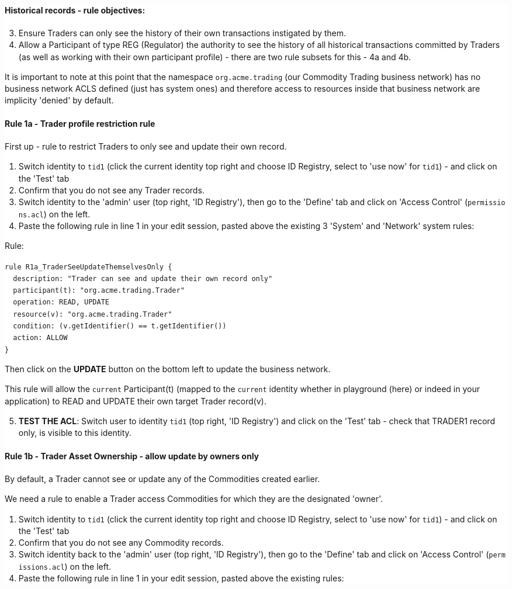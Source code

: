#### Historical records  - rule objectives:

3. Ensure Traders can only see the history of their own transactions instigated by them.
4. Allow a Participant of type REG (Regulator) the authority to see the history of all historical transactions committed by Traders (as well as working with their own participant profile) - there are two rule subsets for this - 4a and 4b.

It is important to note at this point that the namespace `org.acme.trading` (our Commodity Trading business network) has no business network ACLS defined (just has system ones) and therefore access to resources inside that business network are implicity 'denied' by default.

#### Rule 1a - Trader profile restriction rule

First up - rule to restrict Traders to only see and update their own record.

1. Switch identity to `tid1` (click the current identity top right and choose ID Registry, select to 'use now' for `tid1`) - and click on the 'Test' tab
2. Confirm that you do not see any Trader records.
3. Switch identity to the 'admin' user (top right, 'ID Registry'), then go to the 'Define'  tab and click on 'Access Control' (`permissions.acl`) on the left.
4. Paste the following rule in line 1 in your edit session, pasted above the existing 3 'System' and 'Network' system rules:


Rule:

    rule R1a_TraderSeeUpdateThemselvesOnly {
      description: "Trader can see and update their own record only"
      participant(t): "org.acme.trading.Trader"
      operation: READ, UPDATE
      resource(v): "org.acme.trading.Trader"
      condition: (v.getIdentifier() == t.getIdentifier())
      action: ALLOW
    }

Then click on the **UPDATE** button on the bottom left to update the business network. 

This rule will allow the `current` Participant(t) (mapped to the `current` identity whether in playground (here) or indeed in your application) to READ and UPDATE their own target Trader record(v).

5. **TEST THE ACL**: Switch user to identity `tid1` (top right, 'ID Registry') and click on the 'Test' tab - check that TRADER1 record only, is visible to this identity.

#### Rule 1b - Trader Asset Ownership - allow update by owners only

By default, a Trader cannot see or update any of the Commodities created earlier. 

We need a rule to enable a Trader access Commodities for which they are the designated 'owner'.

1. Switch identity to `tid1` (click the current identity top right and choose ID Registry, select to 'use now' for `tid1`) - and click on the 'Test' tab
2. Confirm that you do not see any Commodity records.
3. Switch identity back to the 'admin' user (top right, 'ID Registry'), then go to the 'Define'  tab and click on 'Access Control' (`permissions.acl`) on the left.
4. Paste the following rule in line 1 in your edit session, pasted above the existing rules:
